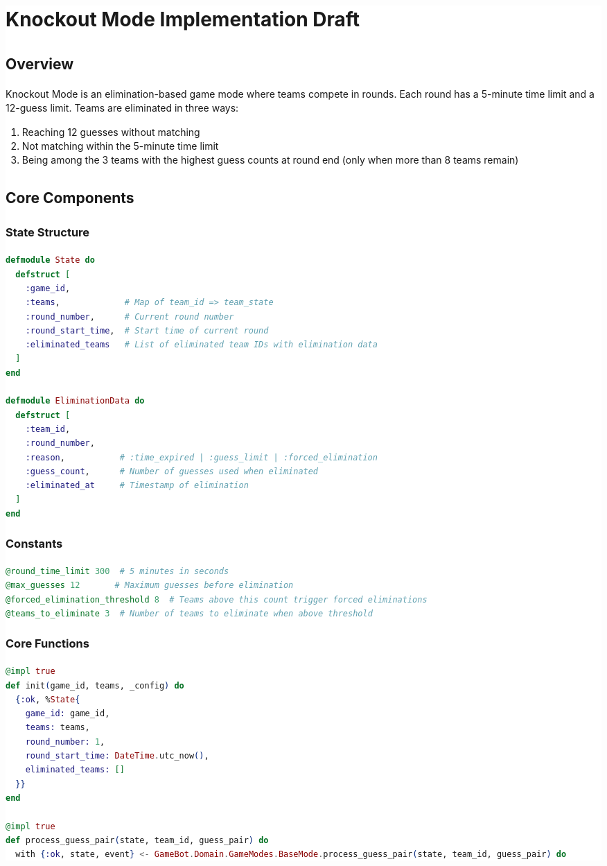 # Knockout Mode Implementation Draft

## Overview

Knockout Mode is an elimination-based game mode where teams compete in rounds. Each round has a 5-minute time limit and a 12-guess limit. Teams are eliminated in three ways:
1. Reaching 12 guesses without matching
2. Not matching within the 5-minute time limit
3. Being among the 3 teams with the highest guess counts at round end (only when more than 8 teams remain)

## Core Components

### State Structure
```elixir
defmodule State do
  defstruct [
    :game_id,
    :teams,             # Map of team_id => team_state
    :round_number,      # Current round number
    :round_start_time,  # Start time of current round
    :eliminated_teams   # List of eliminated team IDs with elimination data
  ]
end

defmodule EliminationData do
  defstruct [
    :team_id,
    :round_number,
    :reason,           # :time_expired | :guess_limit | :forced_elimination
    :guess_count,      # Number of guesses used when eliminated
    :eliminated_at     # Timestamp of elimination
  ]
end
```

### Constants
```elixir
@round_time_limit 300  # 5 minutes in seconds
@max_guesses 12       # Maximum guesses before elimination
@forced_elimination_threshold 8  # Teams above this count trigger forced eliminations
@teams_to_eliminate 3  # Number of teams to eliminate when above threshold
```

### Core Functions

```elixir
@impl true
def init(game_id, teams, _config) do
  {:ok, %State{
    game_id: game_id,
    teams: teams,
    round_number: 1,
    round_start_time: DateTime.utc_now(),
    eliminated_teams: []
  }}
end

@impl true
def process_guess_pair(state, team_id, guess_pair) do
  with {:ok, state, event} <- GameBot.Domain.GameModes.BaseMode.process_guess_pair(state, team_id, guess_pair) do
```